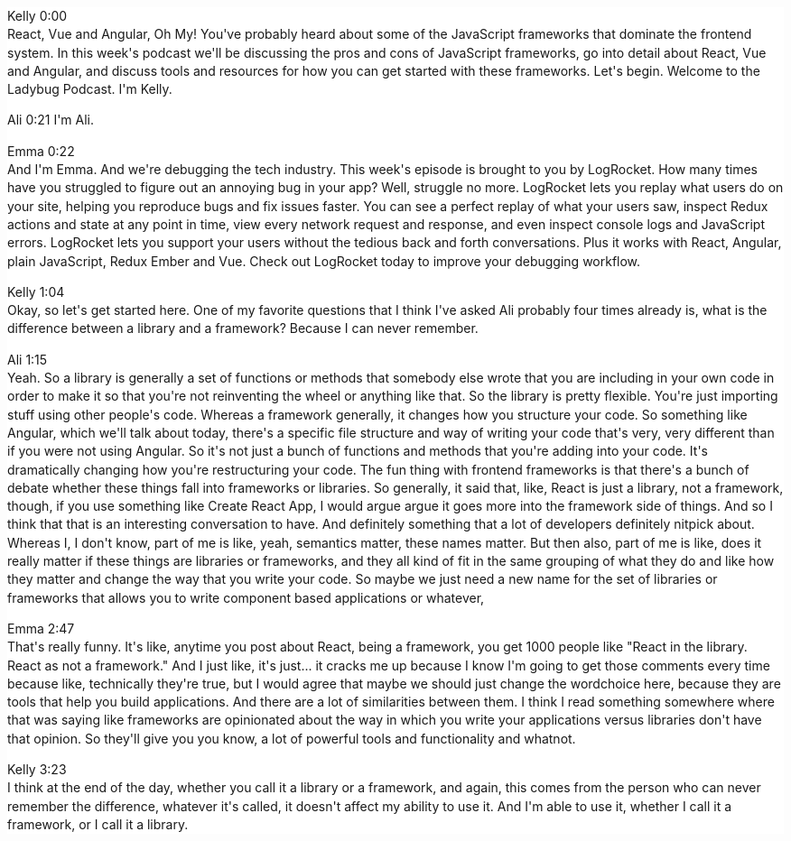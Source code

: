 Kelly 0:00  
React, Vue and Angular, Oh My! You've probably heard about some of the JavaScript frameworks that dominate the frontend system. In this week's podcast we'll be discussing the pros and cons of JavaScript frameworks, go into detail about React, Vue and Angular, and discuss tools and resources for how you can get started with these frameworks. Let's begin. Welcome to the Ladybug Podcast. I'm Kelly.

Ali 0:21
I'm Ali.

Emma 0:22  
And I'm Emma. And we're debugging the tech industry. This week's episode is brought to you by LogRocket. How many times have you struggled to figure out an annoying bug in your app? Well, struggle no more. LogRocket lets you replay what users do on your site, helping you reproduce bugs and fix issues faster. You can see a perfect replay of what your users saw, inspect Redux actions and state at any point in time, view every network request and response, and even inspect console logs and JavaScript errors. LogRocket lets you support your users without the tedious back and forth conversations. Plus it works with React, Angular, plain JavaScript, Redux Ember and Vue. Check out LogRocket today to improve your debugging workflow.

Kelly 1:04  
Okay, so let's get started here. One of my favorite questions that I think I've asked Ali probably four times already is, what is the difference between a library and a framework? Because I can never remember.

Ali 1:15  
Yeah. So a library is generally a set of functions or methods that somebody else wrote that you are including in your own code in order to make it so that you're not reinventing the wheel or anything like that. So the library is pretty flexible. You're just importing stuff using other people's code. Whereas a framework generally, it changes how you structure your code. So something like Angular, which we'll talk about today, there's a specific file structure and way of writing your code that's very, very different than if you were not using Angular. So it's not just a bunch of functions and methods that you're adding into your code. It's dramatically changing how you're restructuring your code. The fun thing with frontend frameworks is that there's a bunch of debate whether these things fall into frameworks or libraries. So generally, it said that, like, React is just a library, not a framework, though, if you use something like Create React App, I would argue argue it goes more into the framework side of things. And so I think that that is an interesting conversation to have. And definitely something that a lot of developers definitely nitpick about. Whereas I, I don't know, part of me is like, yeah, semantics matter, these names matter. But then also, part of me is like, does it really matter if these things are libraries or frameworks, and they all kind of fit in the same grouping of what they do and like how they matter and change the way that you write your code. So maybe we just need a new name for the set of libraries or frameworks that allows you to write component based applications or whatever,

Emma 2:47  
That's really funny. It's like, anytime you post about React, being a framework, you get 1000 people like "React in the library. React as not a framework." And I just like, it's just... it cracks me up because I know I'm going to get those comments every time because like, technically they're true, but I would agree that maybe we should just change the wordchoice here, because they are tools that help you build applications. And there are a lot of similarities between them. I think I read something somewhere where that was saying like frameworks are opinionated about the way in which you write your applications versus libraries don't have that opinion. So they'll give you you know, a lot of powerful tools and functionality and whatnot.

Kelly 3:23  
I think at the end of the day, whether you call it a library or a framework, and again, this comes from the person who can never remember the difference, whatever it's called, it doesn't affect my ability to use it. And I'm able to use it, whether I call it a framework, or I call it a library.
